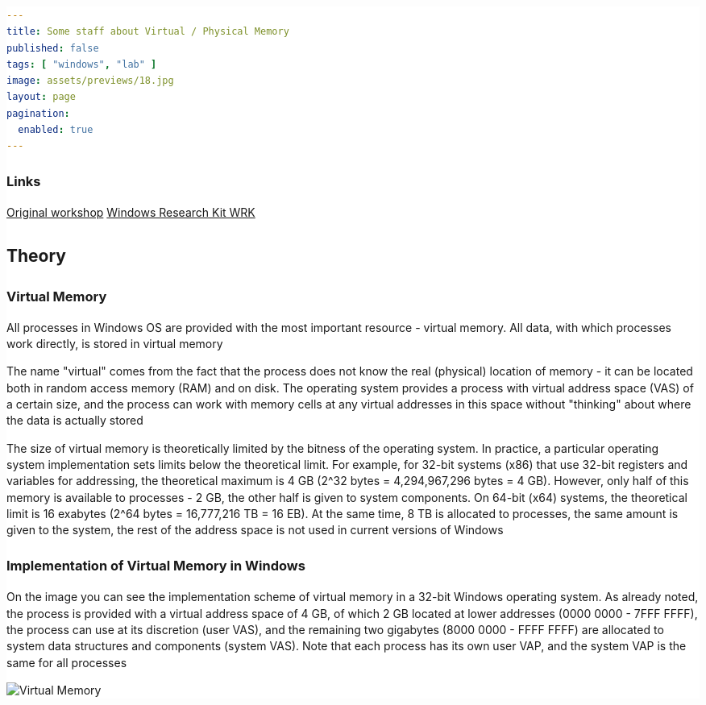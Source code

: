 ```yaml
---
title: Some staff about Virtual / Physical Memory
published: false
tags: [ "windows", "lab" ]
image: assets/previews/18.jpg
layout: page
pagination: 
  enabled: true
---
```


### [](#header-3) Links

[Original workshop](https://intuit.ru/studies/courses/10471/1078/lecture/16579?page=1)
[Windows Research Kit WRK](https://github.com/HighSchoolSoftwareClub/Windows-Research-Kernel-WRK-/tree/26b524b2d0f18de703018e16ec5377889afcf4ab)

## [](#header-2) Theory

### [](#header-3) Virtual Memory

All processes in Windows OS are provided with the most important resource - virtual memory. All data, with which processes work directly, is stored in virtual memory

The name "virtual" comes from the fact that the process does not know the real (physical) location of memory - it can be located both in random access memory (RAM) and on disk. The operating system provides a process with virtual address space (VAS) of a certain size, and the process can work with memory cells at any virtual addresses in this space without "thinking" about where the data is actually stored

The size of virtual memory is theoretically limited by the bitness of the operating system. In practice, a particular operating system implementation sets limits below the theoretical limit. For example, for 32-bit systems (x86) that use 32-bit registers and variables for addressing, the theoretical maximum is 4 GB (2^32 bytes = 4,294,967,296 bytes = 4 GB). However, only half of this memory is available to processes - 2 GB, the other half is given to system components. On 64-bit (x64) systems, the theoretical limit is 16 exabytes (2^64 bytes = 16,777,216 TB = 16 EB). At the same time, 8 TB is allocated to processes, the same amount is given to the system, the rest of the address space is not used in current versions of Windows

### [](#header-3) Implementation of Virtual Memory in Windows

On the image you can see the implementation scheme of virtual memory in a 32-bit Windows operating system. As already noted, the process is provided with a virtual address space of 4 GB, of which 2 GB located at lower addresses (0000 0000 - 7FFF FFFF), the process can use at its discretion (user VAS), and the remaining two gigabytes (8000 0000 - FFFF FFFF) are allocated to system data structures and components (system VAS). Note that each process has its own user VAP, and the system VAP is the same for all processes

![Virtual Memory](/assets/post_images/VirtualMemory.png)
